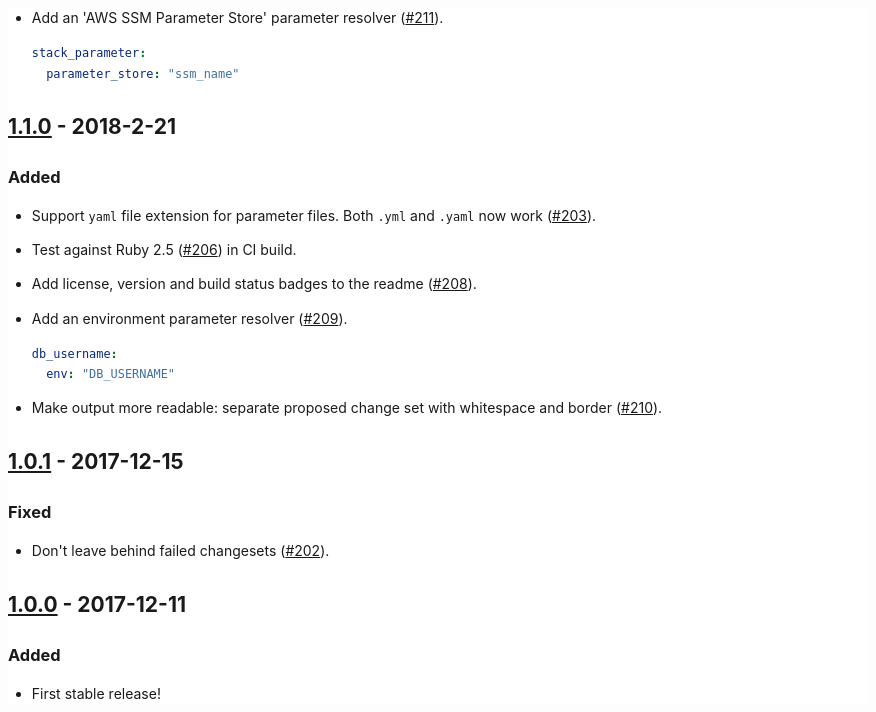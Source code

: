 - Add an 'AWS SSM Parameter Store' parameter resolver ([#211]).

  ```yaml
  stack_parameter:
    parameter_store: "ssm_name"
  ```

[1.2.1]: https://github.com/envato/stack_master/compare/v1.1.0...v1.2.1
[#211]: https://github.com/envato/stack_master/pull/211

## [1.1.0] - 2018-2-21

### Added

- Support `yaml` file extension for parameter files. Both `.yml` and `.yaml`
  now work ([#203]).

- Test against Ruby 2.5 ([#206]) in CI build.

- Add license, version and build status badges to the readme ([#208]).

- Add an environment parameter resolver ([#209]).

  ```yaml
  db_username:
    env: "DB_USERNAME"
  ```

- Make output more readable: separate proposed change set with whitespace and
  border ([#210]).

[1.1.0]: https://github.com/envato/stack_master/compare/v1.0.1...v1.1.0
[#203]: https://github.com/envato/stack_master/pull/203
[#206]: https://github.com/envato/stack_master/pull/206
[#208]: https://github.com/envato/stack_master/pull/208
[#209]: https://github.com/envato/stack_master/pull/209
[#210]: https://github.com/envato/stack_master/pull/210

## [1.0.1] - 2017-12-15

### Fixed

- Don't leave behind failed changesets ([#202]).

[1.0.1]: https://github.com/envato/stack_master/compare/v1.0.0...v1.0.1
[#202]: https://github.com/envato/stack_master/pull/202

## [1.0.0] - 2017-12-11

### Added

- First stable release!

[1.0.0]: https://github.com/envato/stack_master/releases/tag/v1.0.0


[Keep a Changelog]: https://keepachangelog.com/en/1.0.0/
[Semantic Versioning]: https://semver.org/spec/v2.0.0.html
[Unreleased]: https://github.com/envato/stack_master/compare/v2.0.0...HEAD
[2.0.0]: https://github.com/envato/stack_master/compare/v1.18.0...v2.0.0
[stack_master-gpg_parameter_resolver]: https://rubygems.org/gems/stack_master-gpg_parameter_resolver
[#295]: https://github.com/envato/stack_master/pull/295
[#296]: https://github.com/envato/stack_master/pull/296
[#297]: https://github.com/envato/stack_master/pull/297
[1.18.0]: https://github.com/envato/stack_master/compare/v1.17.1...v1.18.0
[#292]: https://github.com/envato/stack_master/pull/292
[#293]: https://github.com/envato/stack_master/pull/293
[#294]: https://github.com/envato/stack_master/pull/294
[1.17.1]: https://github.com/envato/stack_master/compare/v1.17.0...v1.17.1
[#291]: https://github.com/envato/stack_master/pull/291
[1.17.0]: https://github.com/envato/stack_master/compare/v1.16.0...v1.17.0
[#289]: https://github.com/envato/stack_master/pull/289
[1.16.0]: https://github.com/envato/stack_master/compare/v1.15.0...v1.16.0
[#286]: https://github.com/envato/stack_master/pull/286
[1.15.0]: https://github.com/envato/stack_master/compare/v1.14.0...v1.15.0
[#264]: https://github.com/envato/stack_master/pull/264
[#285]: https://github.com/envato/stack_master/pull/285
[1.14.0]: https://github.com/envato/stack_master/compare/v1.13.1...v1.14.0
[#281]: https://github.com/envato/stack_master/pull/281
[#283]: https://github.com/envato/stack_master/pull/283
[#284]: https://github.com/envato/stack_master/pull/284
[1.13.1]: https://github.com/envato/stack_master/compare/v1.13.0...v1.13.1
[#280]: https://github.com/envato/stack_master/pull/280
[1.13.0]: https://github.com/envato/stack_master/compare/v1.12.0...v1.13.0
[#276]: https://github.com/envato/stack_master/pull/276
[1.12.0]: https://github.com/envato/stack_master/compare/v1.11.1...v1.12.0
[#258]: https://github.com/envato/stack_master/pull/258
[#263]: https://github.com/envato/stack_master/pull/263
[#269]: https://github.com/envato/stack_master/pull/269
[#271]: https://github.com/envato/stack_master/pull/271
[#272]: https://github.com/envato/stack_master/pull/272
[1.11.1]: https://github.com/envato/stack_master/compare/v1.11.0...v1.11.1
[#254]: https://github.com/envato/stack_master/pull/254
[1.11.0]: https://github.com/envato/stack_master/compare/v1.10.0...v1.11.0
[#252]: https://github.com/envato/stack_master/pull/252
[1.10.0]: https://github.com/envato/stack_master/compare/v1.9.1...v1.10.0
[cfndsl]: https://github.com/cfndsl/cfndsl
[#219]: https://github.com/envato/stack_master/pull/219
[1.9.1]: https://github.com/envato/stack_master/compare/v1.9.0...v1.9.1
[#251]: https://github.com/envato/stack_master/pull/251
[1.9.0]: https://github.com/envato/stack_master/compare/v1.8.2...v1.9.0
[#250]: https://github.com/envato/stack_master/pull/250
[1.8.2]: https://github.com/envato/stack_master/compare/v1.8.1...v1.8.2
[#247]: https://github.com/envato/stack_master/pull/247
[1.8.1]: https://github.com/envato/stack_master/compare/v1.8.0...v1.8.1
[#249]: https://github.com/envato/stack_master/pull/249
[1.8.0]: https://github.com/envato/stack_master/compare/v1.7.2...v1.8.0
[#227]: https://github.com/envato/stack_master/pull/227
[#245]: https://github.com/envato/stack_master/pull/245
[1.7.2]: https://github.com/envato/stack_master/compare/v1.7.1...v1.7.2
[#241]: https://github.com/envato/stack_master/pull/241
[#243]: https://github.com/envato/stack_master/pull/243
[1.7.1]: https://github.com/envato/stack_master/compare/v1.7.0...v1.7.1
[#233]: https://github.com/envato/stack_master/pull/233
[#240]: https://github.com/envato/stack_master/pull/240
[1.7.0]: https://github.com/envato/stack_master/compare/v1.6.0...v1.7.0
[#220]: https://github.com/envato/stack_master/pull/220
[#229]: https://github.com/envato/stack_master/pull/229
[#230]: https://github.com/envato/stack_master/pull/230
[1.6.0]: https://github.com/envato/stack_master/compare/v1.5.0...v1.6.0
[#228]: https://github.com/envato/stack_master/pull/228
[1.5.0]: https://github.com/envato/stack_master/compare/v1.4.0...v1.5.0
[#224]: https://github.com/envato/stack_master/pull/224
[1.4.0]: https://github.com/envato/stack_master/compare/v1.3.1...v1.4.0
[#200]: https://github.com/envato/stack_master/pull/200
[#212]: https://github.com/envato/stack_master/pull/212
[#215]: https://github.com/envato/stack_master/pull/215
[#218]: https://github.com/envato/stack_master/pull/218
[#222]: https://github.com/envato/stack_master/pull/222
[1.3.1]: https://github.com/envato/stack_master/compare/v1.3.0...v1.3.1
[#217]: https://github.com/envato/stack_master/pull/217
[1.3.0]: https://github.com/envato/stack_master/compare/v1.2.1...v1.3.0
[#216]: https://github.com/envato/stack_master/pull/216